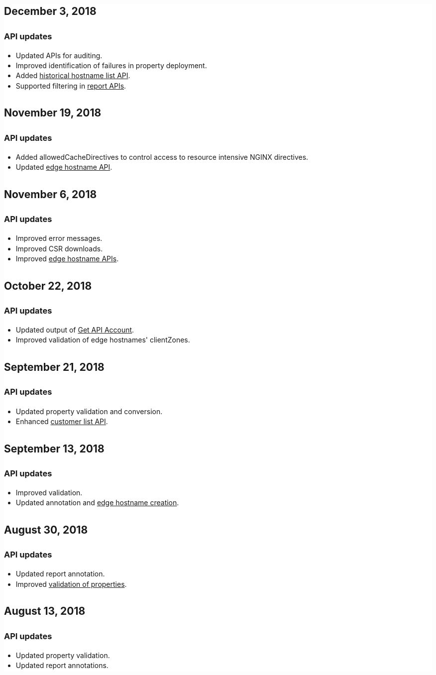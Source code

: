 ## December 3, 2018
### API updates
* Updated APIs for auditing.
* Improved identification of failures in property deployment.
* Added [historical hostname list API](</apidocs#operation/getHistoricalHostnames>).
* Supported filtering in [report APIs](</apidocs#tag/Reports>).

## November 19, 2018
### API updates
* Added allowedCacheDirectives to control access to resource intensive NGINX directives.
* Updated [edge hostname API](</apidocs#operation/createEdgeHostname>).

## November 6, 2018
### API updates
* Improved error messages.
* Improved CSR downloads.
* Improved [edge hostname APIs](</apidocs#tag/Edge-Hostname-Management>).

## October 22, 2018
### API updates
* Updated output of [Get API Account](</apidocs#operation/get-ngadmin-apiAccounts-id>).
* Improved validation of edge hostnames' clientZones.

## September 21, 2018
### API updates
* Updated property validation and conversion.
* Enhanced [customer list API](</apidocs#operation/get-ngadmin-customers>).

## September 13, 2018
### API updates
* Improved validation.
* Updated annotation and [edge hostname creation](</apidocs#operation/createEdgeHostname>). 


## August 30, 2018
### API updates
* Updated report annotation.
* Improved [validation of properties](</apidocs#operation/createValidationTask>).

## August 13, 2018
### API updates
* Updated property validation.
* Updated report annotations.
